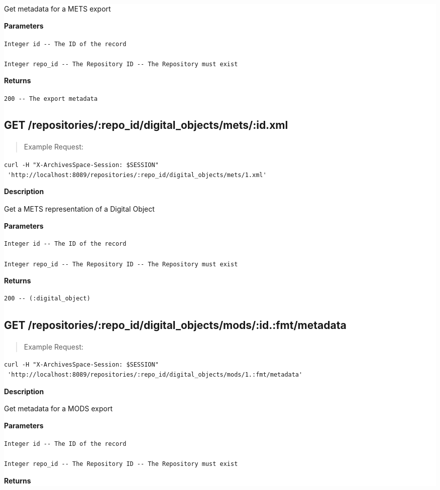 Get metadata for a METS export

__Parameters__


	Integer id -- The ID of the record

	Integer repo_id -- The Repository ID -- The Repository must exist

__Returns__

	200 -- The export metadata




## GET /repositories/:repo_id/digital_objects/mets/:id.xml 

> Example Request:

```shell
curl -H "X-ArchivesSpace-Session: $SESSION"  
 'http://localhost:8089/repositories/:repo_id/digital_objects/mets/1.xml'
```

__Description__

Get a METS representation of a Digital Object 

__Parameters__


	Integer id -- The ID of the record

	Integer repo_id -- The Repository ID -- The Repository must exist

__Returns__

	200 -- (:digital_object)




## GET /repositories/:repo_id/digital_objects/mods/:id.:fmt/metadata 

> Example Request:

```shell
curl -H "X-ArchivesSpace-Session: $SESSION"  
 'http://localhost:8089/repositories/:repo_id/digital_objects/mods/1.:fmt/metadata'
```

__Description__

Get metadata for a MODS export

__Parameters__


	Integer id -- The ID of the record

	Integer repo_id -- The Repository ID -- The Repository must exist

__Returns__
